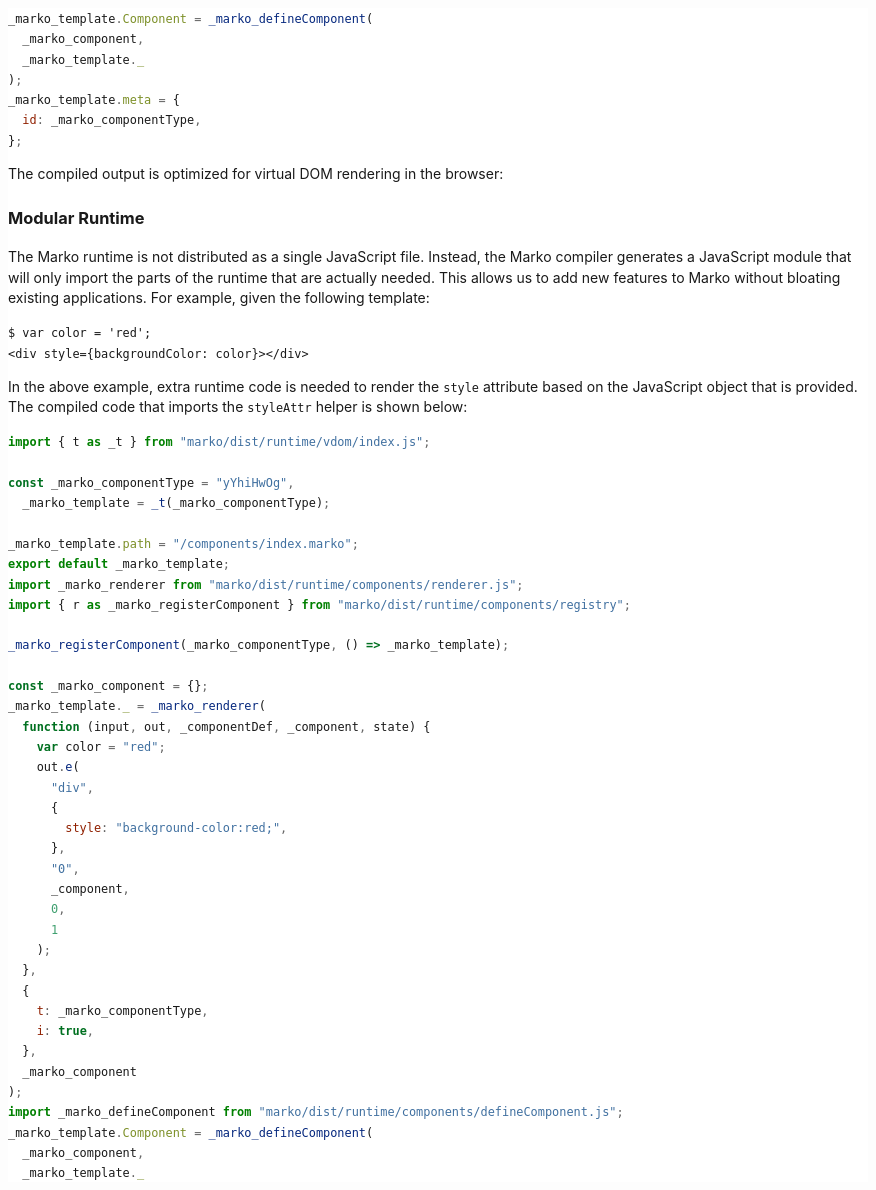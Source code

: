 ```js
_marko_template.Component = _marko_defineComponent(
  _marko_component,
  _marko_template._
);
_marko_template.meta = {
  id: _marko_componentType,
};
```

The compiled output is optimized for virtual DOM rendering in the browser:

### Modular Runtime

The Marko runtime is not distributed as a single JavaScript file. Instead, the
Marko compiler generates a JavaScript module that will only import the parts of
the runtime that are actually needed. This allows us to add new features to
Marko without bloating existing applications. For example, given the following
template:

```marko
$ var color = 'red';
<div style={backgroundColor: color}></div>
```

In the above example, extra runtime code is needed to render the `style` attribute
based on the JavaScript object that is provided. The compiled code that imports
the `styleAttr` helper is shown below:

```js
import { t as _t } from "marko/dist/runtime/vdom/index.js";

const _marko_componentType = "yYhiHwOg",
  _marko_template = _t(_marko_componentType);

_marko_template.path = "/components/index.marko";
export default _marko_template;
import _marko_renderer from "marko/dist/runtime/components/renderer.js";
import { r as _marko_registerComponent } from "marko/dist/runtime/components/registry";

_marko_registerComponent(_marko_componentType, () => _marko_template);

const _marko_component = {};
_marko_template._ = _marko_renderer(
  function (input, out, _componentDef, _component, state) {
    var color = "red";
    out.e(
      "div",
      {
        style: "background-color:red;",
      },
      "0",
      _component,
      0,
      1
    );
  },
  {
    t: _marko_componentType,
    i: true,
  },
  _marko_component
);
import _marko_defineComponent from "marko/dist/runtime/components/defineComponent.js";
_marko_template.Component = _marko_defineComponent(
  _marko_component,
  _marko_template._
```